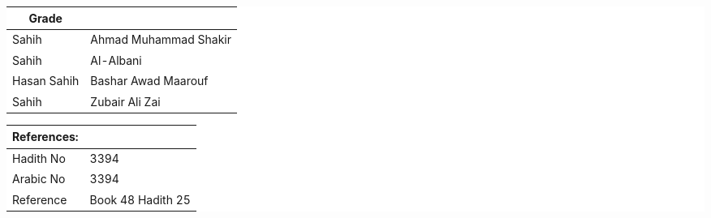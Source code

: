 <div style={{backgroundColor:'#f8f9fa',padding:20, marginBottom: 10}}><table> <thead> <tr> <th>Grade</th> <th></th> </tr> </thead> <tbody> <tr><td>Sahih</td><td>Ahmad Muhammad Shakir</td></tr><tr><td>Sahih</td><td>Al-Albani</td></tr><tr><td>Hasan Sahih</td><td>Bashar Awad Maarouf</td></tr><tr><td>Sahih</td><td>Zubair Ali Zai</td></tr></tbody></table><table> <thead> <tr> <th>References:</th> <th></th> </tr> </thead> <tbody><tr><td>Hadith No</td><td>3394</td></tr><tr><td>Arabic No</td><td>3394</td></tr><tr><td>Reference</td><td>Book 48 Hadith 25</td></tr></tbody></table></div>